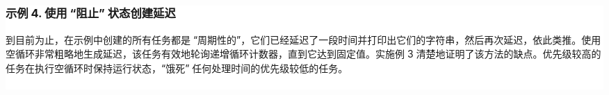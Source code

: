 <a name="KJKj7"></a>
### 示例 4. 使用 “阻止” 状态创建延迟
到目前为止，在示例中创建的所有任务都是 “周期性的”，它们已经延迟了一段时间并打印出它们的字符串，然后再次延迟，依此类推。使用空循环非常粗略地生成延迟，该任务有效地轮询递增循环计数器，直到它达到固定值。实施例 3 清楚地证明了该方法的缺点。优先级较高的任务在执行空循环时保持运行状态，“饿死” 任何处理时间的优先级较低的任务。<br />​


